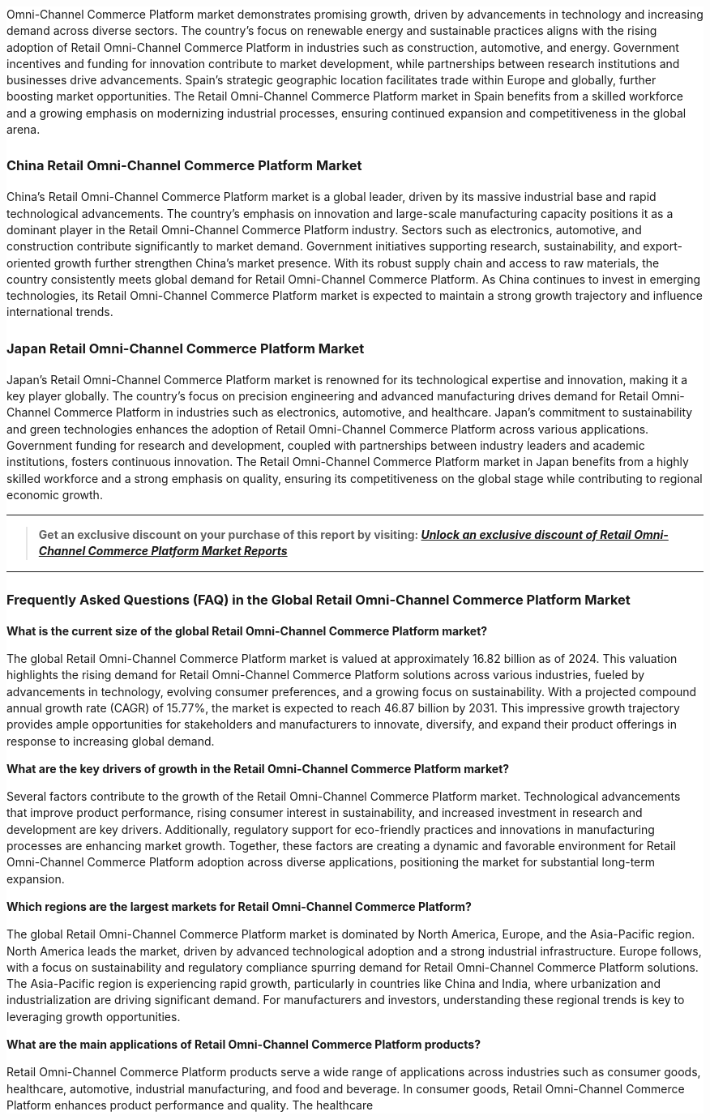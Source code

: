 Omni-Channel Commerce Platform market demonstrates promising growth, driven by advancements in technology and increasing demand across diverse sectors. The country&rsquo;s focus on renewable energy and sustainable practices aligns with the rising adoption of Retail Omni-Channel Commerce Platform in industries such as construction, automotive, and energy. Government incentives and funding for innovation contribute to market development, while partnerships between research institutions and businesses drive advancements. Spain&rsquo;s strategic geographic location facilitates trade within Europe and globally, further boosting market opportunities. The Retail Omni-Channel Commerce Platform market in Spain benefits from a skilled workforce and a growing emphasis on modernizing industrial processes, ensuring continued expansion and competitiveness in the global arena.</p><h3>China Retail Omni-Channel Commerce Platform Market</h3><p>China&rsquo;s Retail Omni-Channel Commerce Platform market is a global leader, driven by its massive industrial base and rapid technological advancements. The country&rsquo;s emphasis on innovation and large-scale manufacturing capacity positions it as a dominant player in the Retail Omni-Channel Commerce Platform industry. Sectors such as electronics, automotive, and construction contribute significantly to market demand. Government initiatives supporting research, sustainability, and export-oriented growth further strengthen China&rsquo;s market presence. With its robust supply chain and access to raw materials, the country consistently meets global demand for Retail Omni-Channel Commerce Platform. As China continues to invest in emerging technologies, its Retail Omni-Channel Commerce Platform market is expected to maintain a strong growth trajectory and influence international trends.</p><h3>Japan Retail Omni-Channel Commerce Platform Market</h3><p>Japan&rsquo;s Retail Omni-Channel Commerce Platform market is renowned for its technological expertise and innovation, making it a key player globally. The country&rsquo;s focus on precision engineering and advanced manufacturing drives demand for Retail Omni-Channel Commerce Platform in industries such as electronics, automotive, and healthcare. Japan&rsquo;s commitment to sustainability and green technologies enhances the adoption of Retail Omni-Channel Commerce Platform across various applications. Government funding for research and development, coupled with partnerships between industry leaders and academic institutions, fosters continuous innovation. The Retail Omni-Channel Commerce Platform market in Japan benefits from a highly skilled workforce and a strong emphasis on quality, ensuring its competitiveness on the global stage while contributing to regional economic growth.</p><hr /><blockquote><p><strong>Get an exclusive discount on your purchase of this report by visiting: <em><a href="://marketresearchpulse.com/ask-for-discount/33482?utm_source=Github&amp;utm_medium=028">Unlock an exclusive discount of Retail Omni-Channel Commerce Platform Market Reports</a></em>&nbsp;</strong></p></blockquote><hr /><h3>Frequently Asked Questions (FAQ) in the Global Retail Omni-Channel Commerce Platform Market</h3><p><strong>What is the current size of the global Retail Omni-Channel Commerce Platform market?</strong></p><p>The global Retail Omni-Channel Commerce Platform market is valued at approximately 16.82 billion as of 2024. This valuation highlights the rising demand for Retail Omni-Channel Commerce Platform solutions across various industries, fueled by advancements in technology, evolving consumer preferences, and a growing focus on sustainability. With a projected compound annual growth rate (CAGR) of 15.77%, the market is expected to reach 46.87 billion by 2031. This impressive growth trajectory provides ample opportunities for stakeholders and manufacturers to innovate, diversify, and expand their product offerings in response to increasing global demand.</p><p><strong>What are the key drivers of growth in the Retail Omni-Channel Commerce Platform market?</strong></p><p>Several factors contribute to the growth of the Retail Omni-Channel Commerce Platform market. Technological advancements that improve product performance, rising consumer interest in sustainability, and increased investment in research and development are key drivers. Additionally, regulatory support for eco-friendly practices and innovations in manufacturing processes are enhancing market growth. Together, these factors are creating a dynamic and favorable environment for Retail Omni-Channel Commerce Platform adoption across diverse applications, positioning the market for substantial long-term expansion.</p><p><strong>Which regions are the largest markets for Retail Omni-Channel Commerce Platform?</strong></p><p>The global Retail Omni-Channel Commerce Platform market is dominated by North America, Europe, and the Asia-Pacific region. North America leads the market, driven by advanced technological adoption and a strong industrial infrastructure. Europe follows, with a focus on sustainability and regulatory compliance spurring demand for Retail Omni-Channel Commerce Platform solutions. The Asia-Pacific region is experiencing rapid growth, particularly in countries like China and India, where urbanization and industrialization are driving significant demand. For manufacturers and investors, understanding these regional trends is key to leveraging growth opportunities.</p><p><strong>What are the main applications of Retail Omni-Channel Commerce Platform products?</strong></p><p>Retail Omni-Channel Commerce Platform products serve a wide range of applications across industries such as consumer goods, healthcare, automotive, industrial manufacturing, and food and beverage. In consumer goods, Retail Omni-Channel Commerce Platform enhances product performance and quality. The healthcare